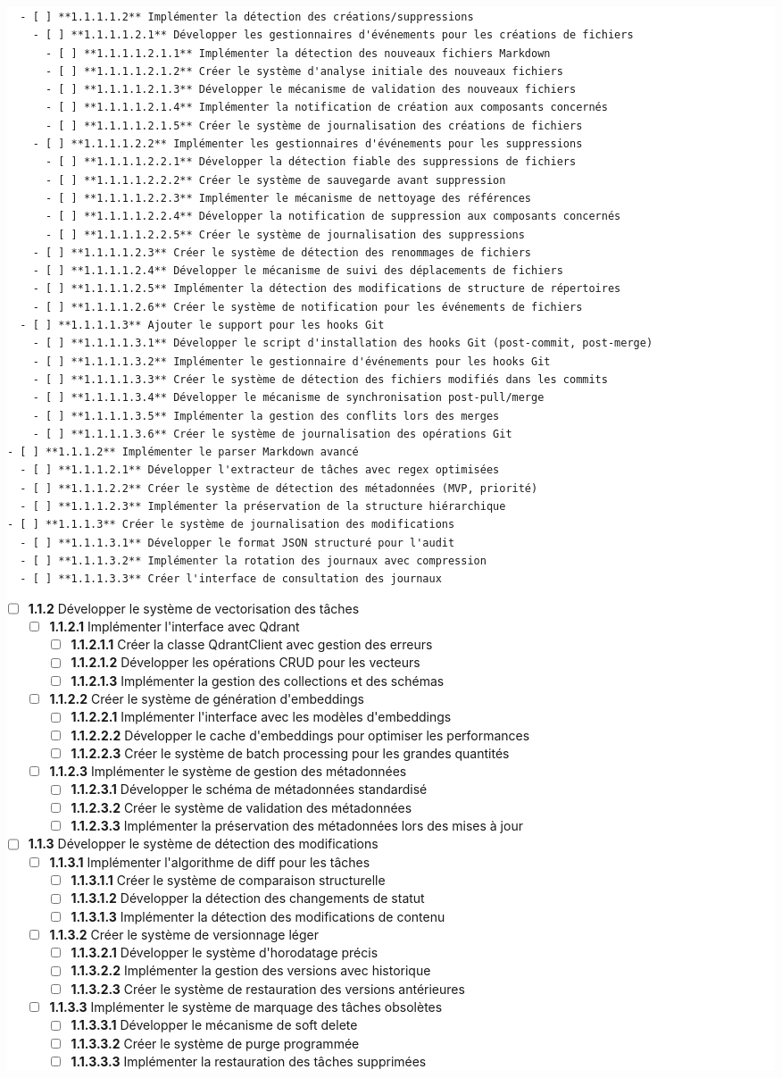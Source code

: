       - [ ] **1.1.1.1.2** Implémenter la détection des créations/suppressions
        - [ ] **1.1.1.1.2.1** Développer les gestionnaires d'événements pour les créations de fichiers
          - [ ] **1.1.1.1.2.1.1** Implémenter la détection des nouveaux fichiers Markdown
          - [ ] **1.1.1.1.2.1.2** Créer le système d'analyse initiale des nouveaux fichiers
          - [ ] **1.1.1.1.2.1.3** Développer le mécanisme de validation des nouveaux fichiers
          - [ ] **1.1.1.1.2.1.4** Implémenter la notification de création aux composants concernés
          - [ ] **1.1.1.1.2.1.5** Créer le système de journalisation des créations de fichiers
        - [ ] **1.1.1.1.2.2** Implémenter les gestionnaires d'événements pour les suppressions
          - [ ] **1.1.1.1.2.2.1** Développer la détection fiable des suppressions de fichiers
          - [ ] **1.1.1.1.2.2.2** Créer le système de sauvegarde avant suppression
          - [ ] **1.1.1.1.2.2.3** Implémenter le mécanisme de nettoyage des références
          - [ ] **1.1.1.1.2.2.4** Développer la notification de suppression aux composants concernés
          - [ ] **1.1.1.1.2.2.5** Créer le système de journalisation des suppressions
        - [ ] **1.1.1.1.2.3** Créer le système de détection des renommages de fichiers
        - [ ] **1.1.1.1.2.4** Développer le mécanisme de suivi des déplacements de fichiers
        - [ ] **1.1.1.1.2.5** Implémenter la détection des modifications de structure de répertoires
        - [ ] **1.1.1.1.2.6** Créer le système de notification pour les événements de fichiers
      - [ ] **1.1.1.1.3** Ajouter le support pour les hooks Git
        - [ ] **1.1.1.1.3.1** Développer le script d'installation des hooks Git (post-commit, post-merge)
        - [ ] **1.1.1.1.3.2** Implémenter le gestionnaire d'événements pour les hooks Git
        - [ ] **1.1.1.1.3.3** Créer le système de détection des fichiers modifiés dans les commits
        - [ ] **1.1.1.1.3.4** Développer le mécanisme de synchronisation post-pull/merge
        - [ ] **1.1.1.1.3.5** Implémenter la gestion des conflits lors des merges
        - [ ] **1.1.1.1.3.6** Créer le système de journalisation des opérations Git
    - [ ] **1.1.1.2** Implémenter le parser Markdown avancé
      - [ ] **1.1.1.2.1** Développer l'extracteur de tâches avec regex optimisées
      - [ ] **1.1.1.2.2** Créer le système de détection des métadonnées (MVP, priorité)
      - [ ] **1.1.1.2.3** Implémenter la préservation de la structure hiérarchique
    - [ ] **1.1.1.3** Créer le système de journalisation des modifications
      - [ ] **1.1.1.3.1** Développer le format JSON structuré pour l'audit
      - [ ] **1.1.1.3.2** Implémenter la rotation des journaux avec compression
      - [ ] **1.1.1.3.3** Créer l'interface de consultation des journaux
  - [ ] **1.1.2** Développer le système de vectorisation des tâches
    - [ ] **1.1.2.1** Implémenter l'interface avec Qdrant
      - [ ] **1.1.2.1.1** Créer la classe QdrantClient avec gestion des erreurs
      - [ ] **1.1.2.1.2** Développer les opérations CRUD pour les vecteurs
      - [ ] **1.1.2.1.3** Implémenter la gestion des collections et des schémas
    - [ ] **1.1.2.2** Créer le système de génération d'embeddings
      - [ ] **1.1.2.2.1** Implémenter l'interface avec les modèles d'embeddings
      - [ ] **1.1.2.2.2** Développer le cache d'embeddings pour optimiser les performances
      - [ ] **1.1.2.2.3** Créer le système de batch processing pour les grandes quantités
    - [ ] **1.1.2.3** Implémenter le système de gestion des métadonnées
      - [ ] **1.1.2.3.1** Développer le schéma de métadonnées standardisé
      - [ ] **1.1.2.3.2** Créer le système de validation des métadonnées
      - [ ] **1.1.2.3.3** Implémenter la préservation des métadonnées lors des mises à jour
  - [ ] **1.1.3** Développer le système de détection des modifications
    - [ ] **1.1.3.1** Implémenter l'algorithme de diff pour les tâches
      - [ ] **1.1.3.1.1** Créer le système de comparaison structurelle
      - [ ] **1.1.3.1.2** Développer la détection des changements de statut
      - [ ] **1.1.3.1.3** Implémenter la détection des modifications de contenu
    - [ ] **1.1.3.2** Créer le système de versionnage léger
      - [ ] **1.1.3.2.1** Développer le système d'horodatage précis
      - [ ] **1.1.3.2.2** Implémenter la gestion des versions avec historique
      - [ ] **1.1.3.2.3** Créer le système de restauration des versions antérieures
    - [ ] **1.1.3.3** Implémenter le système de marquage des tâches obsolètes
      - [ ] **1.1.3.3.1** Développer le mécanisme de soft delete
      - [ ] **1.1.3.3.2** Créer le système de purge programmée
      - [ ] **1.1.3.3.3** Implémenter la restauration des tâches supprimées
